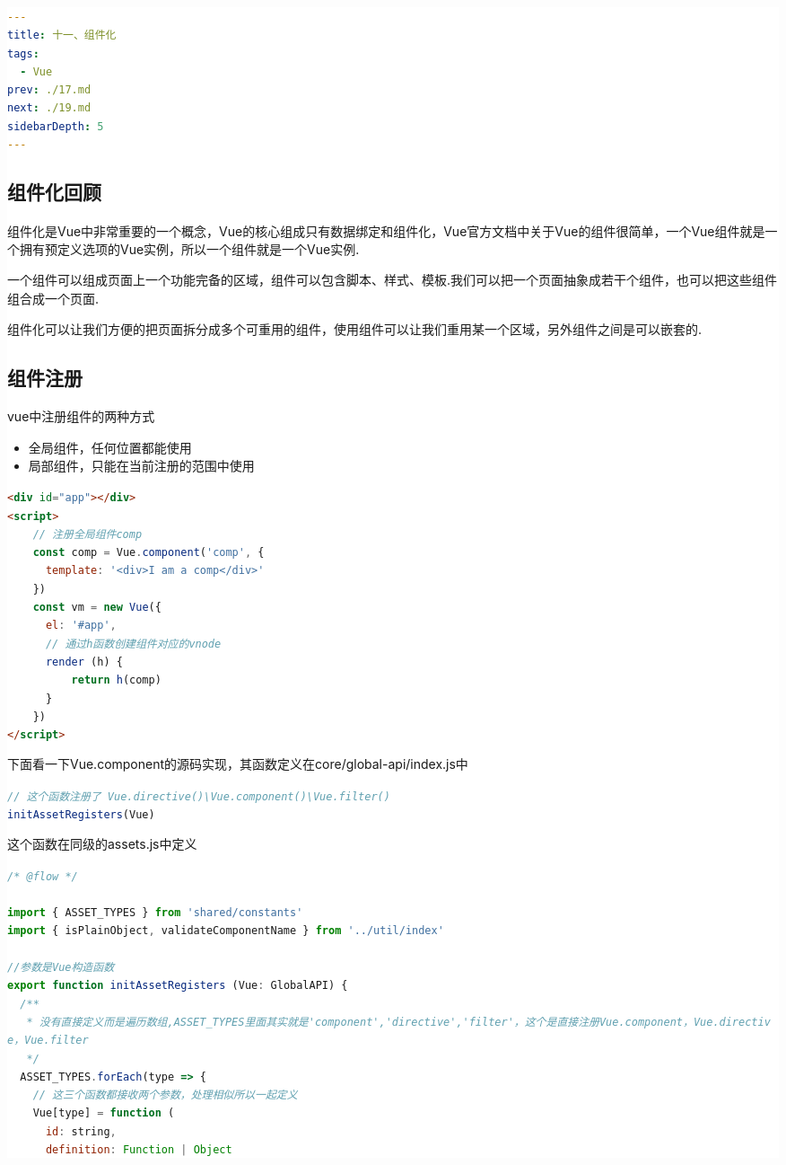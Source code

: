 ```yaml
---
title: 十一、组件化
tags: 
  - Vue
prev: ./17.md
next: ./19.md
sidebarDepth: 5
---
```


## 组件化回顾
组件化是Vue中非常重要的一个概念，Vue的核心组成只有数据绑定和组件化，Vue官方文档中关于Vue的组件很简单，一个Vue组件就是一个拥有预定义选项的Vue实例，所以一个组件就是一个Vue实例.

一个组件可以组成页面上一个功能完备的区域，组件可以包含脚本、样式、模板.我们可以把一个页面抽象成若干个组件，也可以把这些组件组合成一个页面.

组件化可以让我们方便的把页面拆分成多个可重用的组件，使用组件可以让我们重用某一个区域，另外组件之间是可以嵌套的.

## 组件注册

vue中注册组件的两种方式
- 全局组件，任何位置都能使用
- 局部组件，只能在当前注册的范围中使用

```html
<div id="app"></div>
<script>
    // 注册全局组件comp
    const comp = Vue.component('comp', {
      template: '<div>I am a comp</div>'
    })
    const vm = new Vue({
      el: '#app',
      // 通过h函数创建组件对应的vnode
      render (h) {
          return h(comp)
      }
    })
</script>
```

下面看一下Vue.component的源码实现，其函数定义在core/global-api/index.js中
```js
// 这个函数注册了 Vue.directive()\Vue.component()\Vue.filter()
initAssetRegisters(Vue)
```

这个函数在同级的assets.js中定义

```js
/* @flow */

import { ASSET_TYPES } from 'shared/constants'
import { isPlainObject, validateComponentName } from '../util/index'

//参数是Vue构造函数
export function initAssetRegisters (Vue: GlobalAPI) {
  /**
   * 没有直接定义而是遍历数组,ASSET_TYPES里面其实就是'component','directive','filter'，这个是直接注册Vue.component，Vue.directive，Vue.filter
   */
  ASSET_TYPES.forEach(type => {
    // 这三个函数都接收两个参数，处理相似所以一起定义
    Vue[type] = function (
      id: string,
      definition: Function | Object
```